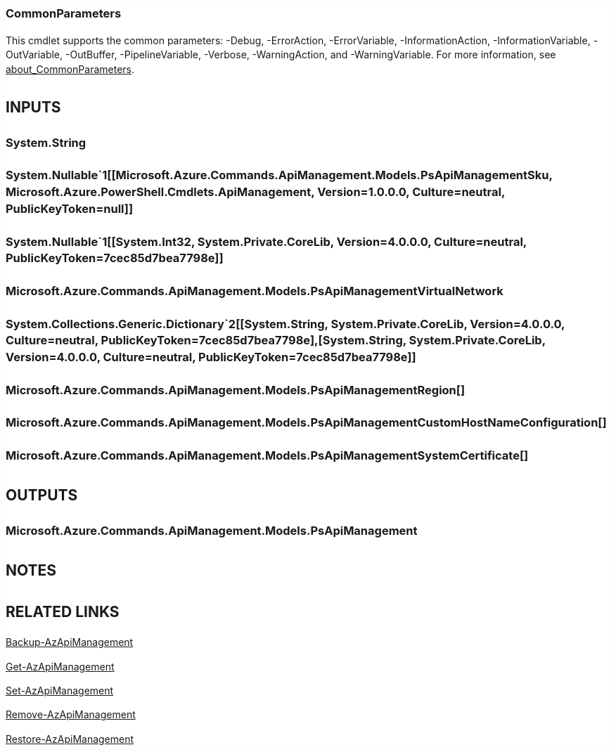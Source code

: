 ### CommonParameters

This cmdlet supports the common parameters: -Debug, -ErrorAction, -ErrorVariable, -InformationAction, -InformationVariable, -OutVariable, -OutBuffer, -PipelineVariable, -Verbose, -WarningAction, and -WarningVariable. For more information, see [about_CommonParameters](http://go.microsoft.com/fwlink/?LinkID=113216).

## INPUTS

### System.String

### System.Nullable`1[[Microsoft.Azure.Commands.ApiManagement.Models.PsApiManagementSku, Microsoft.Azure.PowerShell.Cmdlets.ApiManagement, Version=1.0.0.0, Culture=neutral, PublicKeyToken=null]]

### System.Nullable`1[[System.Int32, System.Private.CoreLib, Version=4.0.0.0, Culture=neutral, PublicKeyToken=7cec85d7bea7798e]]

### Microsoft.Azure.Commands.ApiManagement.Models.PsApiManagementVirtualNetwork

### System.Collections.Generic.Dictionary`2[[System.String, System.Private.CoreLib, Version=4.0.0.0, Culture=neutral, PublicKeyToken=7cec85d7bea7798e],[System.String, System.Private.CoreLib, Version=4.0.0.0, Culture=neutral, PublicKeyToken=7cec85d7bea7798e]]

### Microsoft.Azure.Commands.ApiManagement.Models.PsApiManagementRegion[]

### Microsoft.Azure.Commands.ApiManagement.Models.PsApiManagementCustomHostNameConfiguration[]

### Microsoft.Azure.Commands.ApiManagement.Models.PsApiManagementSystemCertificate[]

## OUTPUTS

### Microsoft.Azure.Commands.ApiManagement.Models.PsApiManagement

## NOTES

## RELATED LINKS

[Backup-AzApiManagement](./Backup-AzApiManagement.md)

[Get-AzApiManagement](./Get-AzApiManagement.md)

[Set-AzApiManagement](./Set-AzApiManagement.md)

[Remove-AzApiManagement](./Remove-AzApiManagement.md)

[Restore-AzApiManagement](./Restore-AzApiManagement.md)
